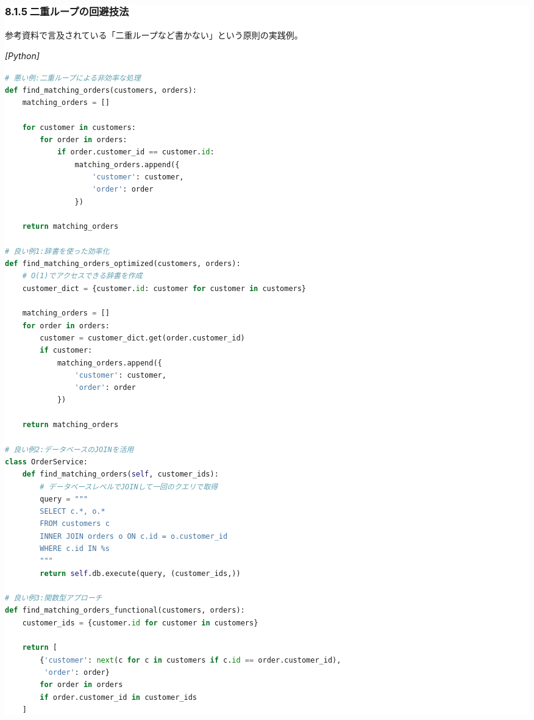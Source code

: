 ### 8.1.5 二重ループの回避技法

参考資料で言及されている「二重ループなど書かない」という原則の実践例。

_[Python]_
```python
# 悪い例:二重ループによる非効率な処理
def find_matching_orders(customers, orders):
    matching_orders = []

    for customer in customers:
        for order in orders:
            if order.customer_id == customer.id:
                matching_orders.append({
                    'customer': customer,
                    'order': order
                })

    return matching_orders

# 良い例1:辞書を使った効率化
def find_matching_orders_optimized(customers, orders):
    # O(1)でアクセスできる辞書を作成
    customer_dict = {customer.id: customer for customer in customers}

    matching_orders = []
    for order in orders:
        customer = customer_dict.get(order.customer_id)
        if customer:
            matching_orders.append({
                'customer': customer,
                'order': order
            })

    return matching_orders

# 良い例2:データベースのJOINを活用
class OrderService:
    def find_matching_orders(self, customer_ids):
        # データベースレベルでJOINして一回のクエリで取得
        query = """
        SELECT c.*, o.*
        FROM customers c
        INNER JOIN orders o ON c.id = o.customer_id
        WHERE c.id IN %s
        """
        return self.db.execute(query, (customer_ids,))

# 良い例3:関数型アプローチ
def find_matching_orders_functional(customers, orders):
    customer_ids = {customer.id for customer in customers}

    return [
        {'customer': next(c for c in customers if c.id == order.customer_id),
         'order': order}
        for order in orders
        if order.customer_id in customer_ids
    ]
```

